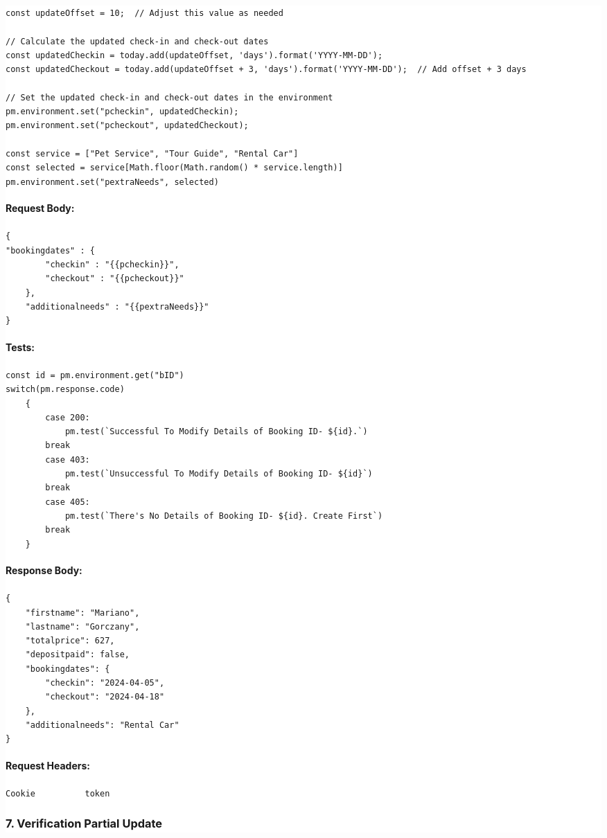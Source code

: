 ```
const updateOffset = 10;  // Adjust this value as needed

// Calculate the updated check-in and check-out dates
const updatedCheckin = today.add(updateOffset, 'days').format('YYYY-MM-DD');
const updatedCheckout = today.add(updateOffset + 3, 'days').format('YYYY-MM-DD');  // Add offset + 3 days

// Set the updated check-in and check-out dates in the environment
pm.environment.set("pcheckin", updatedCheckin);
pm.environment.set("pcheckout", updatedCheckout);

const service = ["Pet Service", "Tour Guide", "Rental Car"]
const selected = service[Math.floor(Math.random() * service.length)]
pm.environment.set("pextraNeeds", selected)

```
#### Request Body:
```
{
"bookingdates" : {
    	"checkin" : "{{pcheckin}}",
    	"checkout" : "{{pcheckout}}"
	},
	"additionalneeds" : "{{pextraNeeds}}"
}

```
#### Tests: 
```
const id = pm.environment.get("bID")
switch(pm.response.code)
    {
        case 200:
            pm.test(`Successful To Modify Details of Booking ID- ${id}.`)
        break
        case 403:
            pm.test(`Unsuccessful To Modify Details of Booking ID- ${id}`)
        break
        case 405:
            pm.test(`There's No Details of Booking ID- ${id}. Create First`)
        break
    }
```
#### Response Body:
```
{
    "firstname": "Mariano",
    "lastname": "Gorczany",
    "totalprice": 627,
    "depositpaid": false,
    "bookingdates": {
        "checkin": "2024-04-05",
        "checkout": "2024-04-18"
    },
    "additionalneeds": "Rental Car"
}
```
#### Request Headers:
```
Cookie          token
```
### 7. Verification Partial Update